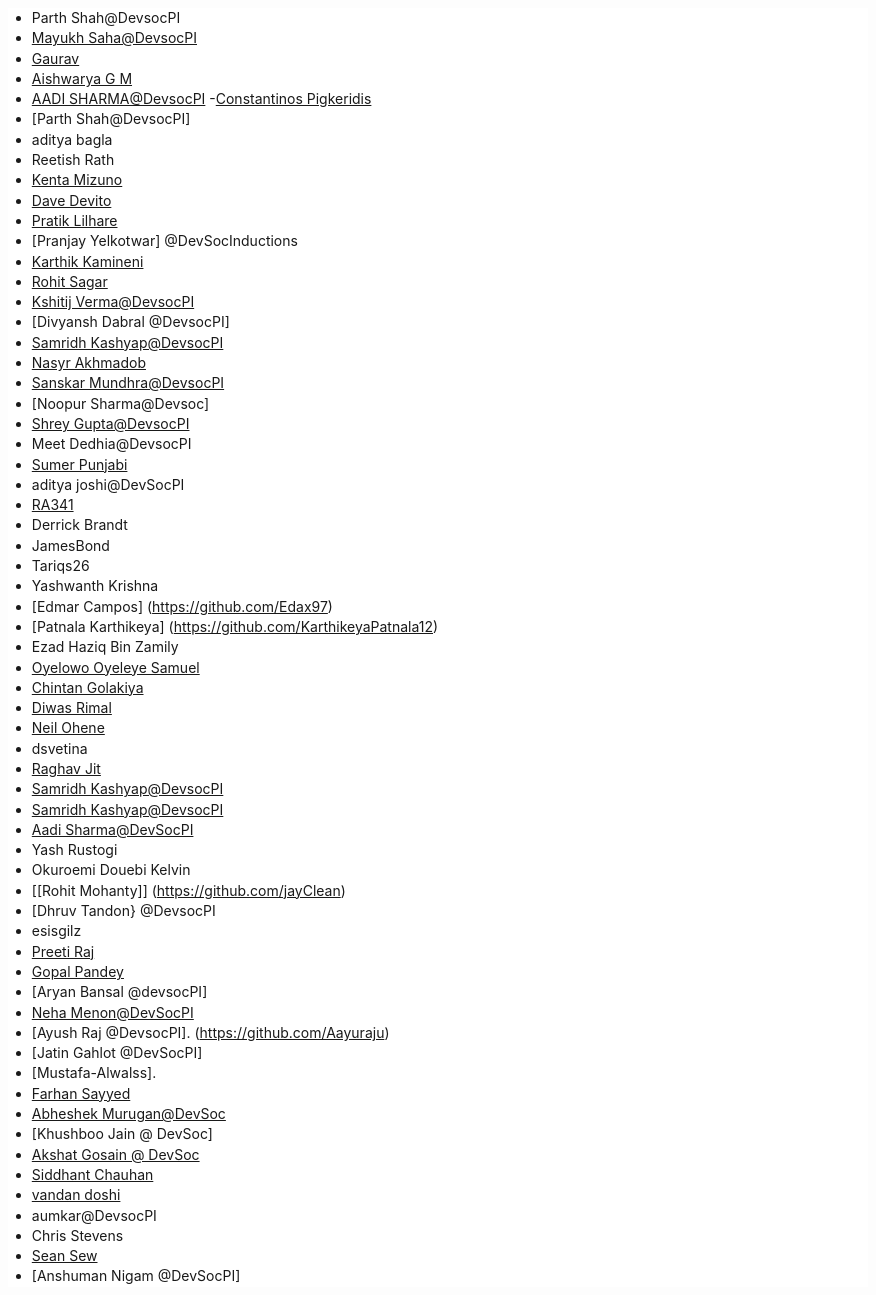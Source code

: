 -   Parth Shah@DevsocPI
-   [Mayukh Saha@DevsocPI](https://github.com/frozenexplorer)
-   [Gaurav](https://github.com/b9aurav)
-   [Aishwarya G M](https://github.com/gmarya)
-   [AADI SHARMA@DevsocPI](https://github.com/AadiSharma001) -[Constantinos Pigkeridis](https://github.com/mentality330)
-   [Parth Shah@DevsocPI]
-   aditya bagla
-   Reetish Rath
-   [Kenta Mizuno](https://github.com/mizu0715)
-   [Dave Devito](https:://github.com/DaveDevito)
-   [Pratik Lilhare](https://github.com/pratiklilhare/)
-   [Pranjay Yelkotwar] @DevSocInductions
-   [Karthik Kamineni](https://github.com/Karthik-4-5-22)
-   [Rohit Sagar](https://github.com/rohit-sagar256)
-   [Kshitij Verma@DevsocPI](https://github.com/melon9829)
-   [Divyansh Dabral @DevsocPI]
-   [Samridh Kashyap@DevsocPI](https://github.com/SAMRIDH31)
-   [Nasyr Akhmadob](https://github.com/darrowv)
-   [Sanskar Mundhra@DevsocPI](https://github.com/SunMoon97)
-   [Noopur Sharma@Devsoc]
-   [Shrey Gupta@DevsocPI](https://github.com/gupta-shrey)
-   Meet Dedhia@DevsocPI
-   [Sumer Punjabi](https://github.com/sumerpunjabi)
-   aditya joshi@DevSocPI
-   [RA341](https://github.com/RA341)
-   Derrick Brandt
-   JamesBond
-   Tariqs26
-   Yashwanth Krishna
-   [Edmar Campos] (https://github.com/Edax97)
-   [Patnala Karthikeya] (https://github.com/KarthikeyaPatnala12)
-   Ezad Haziq Bin Zamily
-   [Oyelowo Oyeleye Samuel](https://github.com/sammy-yuntin)
-   [Chintan Golakiya](https://github.com/chintan-golakiya)
-   [Diwas Rimal](https://github.com/diwasrimal)
-   [Neil Ohene](https://github.com/dvc-77)
-   dsvetina
-   [Raghav Jit](https://github.com/RaghavJit)
-   [Samridh Kashyap@DevsocPI](https://github.com/SAMRIDH31)
-   [Samridh Kashyap@DevsocPI](https://github.com/SAMRIDH31)
-   [Aadi Sharma@DevSocPI](https://github.com/AadiSharma001)
-   Yash Rustogi
-   Okuroemi Douebi Kelvin
-   [[Rohit Mohanty]] (https://github.com/jayClean)
-   [Dhruv Tandon} @DevsocPI
-   esisgilz
-   [Preeti Raj](https://github.com/Preetiraj3697)
-   [Gopal Pandey](https://github.com/Ahamasmi)
-   [Aryan Bansal @devsocPI]
-   [Neha Menon@DevSocPI](https://github.com/thenehamenon)
-   [Ayush Raj @DevsocPI]. (https://github.com/Aayuraju)
-   [Jatin Gahlot @DevSocPI]
-   [Mustafa-Alwalss].
-   [Farhan Sayyed](https://github.com/farhansayyed165)
-   [Abheshek Murugan@DevSoc](https://github.com/singulari1y)
-   [Khushboo Jain @ DevSoc]
-   [Akshat Gosain @ DevSoc](https://github.com/akshat-gosain)
-   [Siddhant Chauhan](https://github.com/siddhant-0707)
-   [vandan doshi](https://github.com/Vandan19)
-   aumkar@DevsocPI
-   Chris Stevens
-   [Sean Sew](https://github.com/ExpressOwl)
-   [Anshuman Nigam @DevSocPI]
